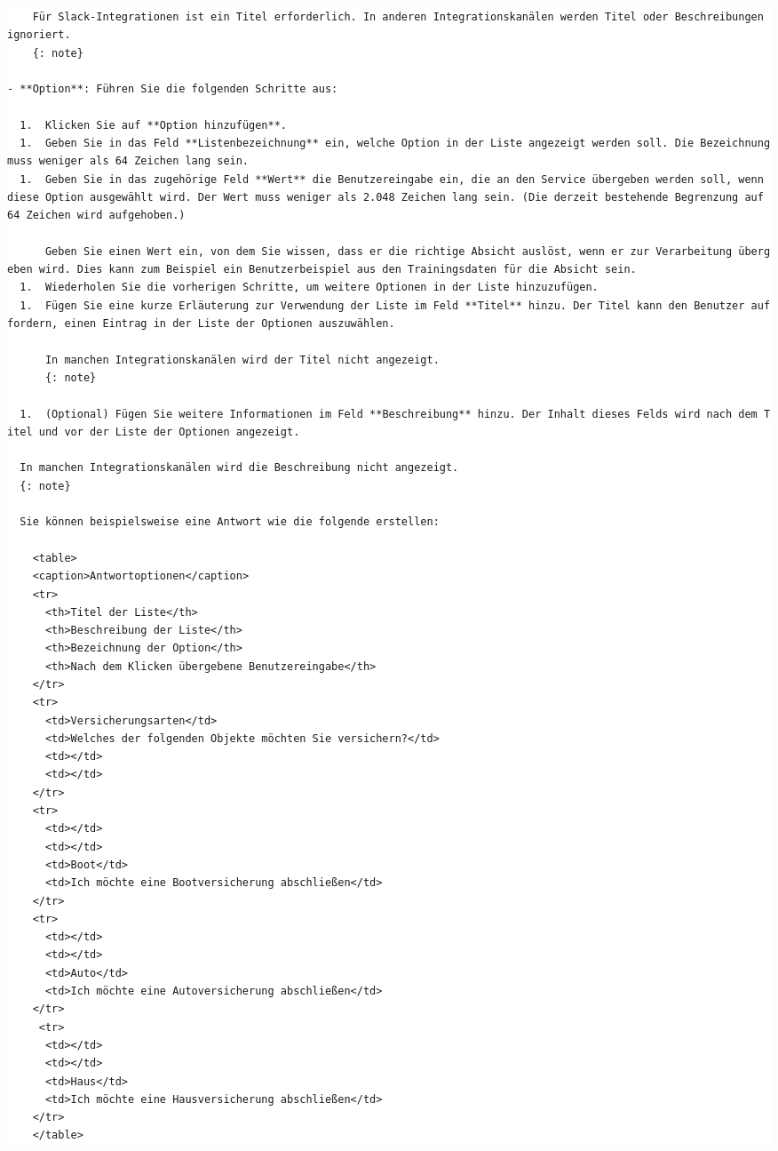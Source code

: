         Für Slack-Integrationen ist ein Titel erforderlich. In anderen Integrationskanälen werden Titel oder Beschreibungen ignoriert.
        {: note}

    - **Option**: Führen Sie die folgenden Schritte aus: 

      1.  Klicken Sie auf **Option hinzufügen**.
      1.  Geben Sie in das Feld **Listenbezeichnung** ein, welche Option in der Liste angezeigt werden soll. Die Bezeichnung muss weniger als 64 Zeichen lang sein. 
      1.  Geben Sie in das zugehörige Feld **Wert** die Benutzereingabe ein, die an den Service übergeben werden soll, wenn diese Option ausgewählt wird. Der Wert muss weniger als 2.048 Zeichen lang sein. (Die derzeit bestehende Begrenzung auf 64 Zeichen wird aufgehoben.)

          Geben Sie einen Wert ein, von dem Sie wissen, dass er die richtige Absicht auslöst, wenn er zur Verarbeitung übergeben wird. Dies kann zum Beispiel ein Benutzerbeispiel aus den Trainingsdaten für die Absicht sein. 
      1.  Wiederholen Sie die vorherigen Schritte, um weitere Optionen in der Liste hinzuzufügen.
      1.  Fügen Sie eine kurze Erläuterung zur Verwendung der Liste im Feld **Titel** hinzu. Der Titel kann den Benutzer auffordern, einen Eintrag in der Liste der Optionen auszuwählen. 

          In manchen Integrationskanälen wird der Titel nicht angezeigt.
          {: note}

      1.  (Optional) Fügen Sie weitere Informationen im Feld **Beschreibung** hinzu. Der Inhalt dieses Felds wird nach dem Titel und vor der Liste der Optionen angezeigt. 

      In manchen Integrationskanälen wird die Beschreibung nicht angezeigt.
      {: note}

      Sie können beispielsweise eine Antwort wie die folgende erstellen:

        <table>
        <caption>Antwortoptionen</caption>
        <tr>
          <th>Titel der Liste</th>
          <th>Beschreibung der Liste</th>
          <th>Bezeichnung der Option</th>
          <th>Nach dem Klicken übergebene Benutzereingabe</th>
        </tr>
        <tr>
          <td>Versicherungsarten</td>
          <td>Welches der folgenden Objekte möchten Sie versichern?</td>
          <td></td>
          <td></td>
        </tr>
        <tr>
          <td></td>
          <td></td>
          <td>Boot</td>
          <td>Ich möchte eine Bootversicherung abschließen</td>
        </tr>
        <tr>
          <td></td>
          <td></td>
          <td>Auto</td>
          <td>Ich möchte eine Autoversicherung abschließen</td>
        </tr>
         <tr>
          <td></td>
          <td></td>
          <td>Haus</td>
          <td>Ich möchte eine Hausversicherung abschließen</td>
        </tr>
        </table>

